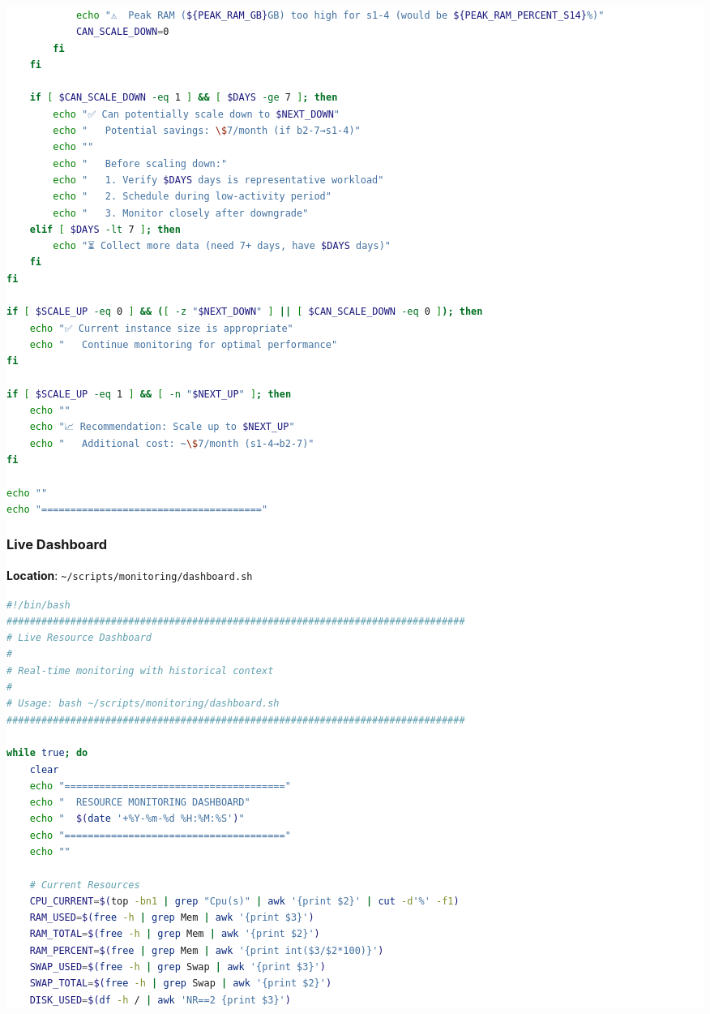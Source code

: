 ```bash
            echo "⚠️  Peak RAM (${PEAK_RAM_GB}GB) too high for s1-4 (would be ${PEAK_RAM_PERCENT_S14}%)"
            CAN_SCALE_DOWN=0
        fi
    fi

    if [ $CAN_SCALE_DOWN -eq 1 ] && [ $DAYS -ge 7 ]; then
        echo "✅ Can potentially scale down to $NEXT_DOWN"
        echo "   Potential savings: \$7/month (if b2-7→s1-4)"
        echo ""
        echo "   Before scaling down:"
        echo "   1. Verify $DAYS days is representative workload"
        echo "   2. Schedule during low-activity period"
        echo "   3. Monitor closely after downgrade"
    elif [ $DAYS -lt 7 ]; then
        echo "⏳ Collect more data (need 7+ days, have $DAYS days)"
    fi
fi

if [ $SCALE_UP -eq 0 ] && ([ -z "$NEXT_DOWN" ] || [ $CAN_SCALE_DOWN -eq 0 ]); then
    echo "✅ Current instance size is appropriate"
    echo "   Continue monitoring for optimal performance"
fi

if [ $SCALE_UP -eq 1 ] && [ -n "$NEXT_UP" ]; then
    echo ""
    echo "📈 Recommendation: Scale up to $NEXT_UP"
    echo "   Additional cost: ~\$7/month (s1-4→b2-7)"
fi

echo ""
echo "======================================"
```

### Live Dashboard

**Location**: `~/scripts/monitoring/dashboard.sh`

```bash
#!/bin/bash
###############################################################################
# Live Resource Dashboard
#
# Real-time monitoring with historical context
#
# Usage: bash ~/scripts/monitoring/dashboard.sh
###############################################################################

while true; do
    clear
    echo "======================================"
    echo "  RESOURCE MONITORING DASHBOARD"
    echo "  $(date '+%Y-%m-%d %H:%M:%S')"
    echo "======================================"
    echo ""

    # Current Resources
    CPU_CURRENT=$(top -bn1 | grep "Cpu(s)" | awk '{print $2}' | cut -d'%' -f1)
    RAM_USED=$(free -h | grep Mem | awk '{print $3}')
    RAM_TOTAL=$(free -h | grep Mem | awk '{print $2}')
    RAM_PERCENT=$(free | grep Mem | awk '{print int($3/$2*100)}')
    SWAP_USED=$(free -h | grep Swap | awk '{print $3}')
    SWAP_TOTAL=$(free -h | grep Swap | awk '{print $2}')
    DISK_USED=$(df -h / | awk 'NR==2 {print $3}')
```